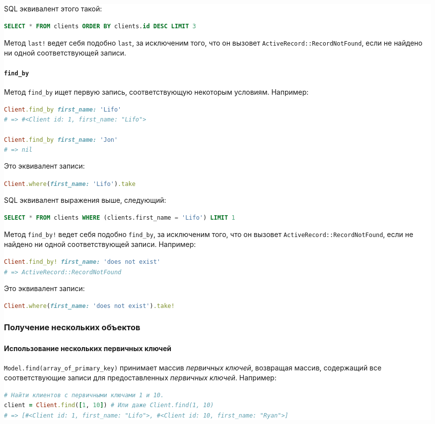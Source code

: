 SQL эквивалент этого такой:

```sql
SELECT * FROM clients ORDER BY clients.id DESC LIMIT 3
```

Метод `last!` ведет себя подобно `last`, за исключеним того, что он вызовет `ActiveRecord::RecordNotFound`, если не найдено ни одной соответствующей записи.

#### `find_by`

Метод `find_by` ищет первую запись, соответствующую некоторым условиям. Например:

```ruby
Client.find_by first_name: 'Lifo'
# => #<Client id: 1, first_name: "Lifo">

Client.find_by first_name: 'Jon'
# => nil
```

Это эквивалент записи:

```ruby
Client.where(first_name: 'Lifo').take
```

SQL эквивалент выражения выше, следующий:

```sql
SELECT * FROM clients WHERE (clients.first_name = 'Lifo') LIMIT 1
```

Метод `find_by!` ведет себя подобно `find_by`, за исключеним того, что он вызовет `ActiveRecord::RecordNotFound`, если не найдено ни одной соответствующей записи. Например:

```ruby
Client.find_by! first_name: 'does not exist'
# => ActiveRecord::RecordNotFound
```

Это эквивалент записи:

```ruby
Client.where(first_name: 'does not exist').take!
```

### Получение нескольких объектов

#### Использование нескольких первичных ключей

`Model.find(array_of_primary_key)` принимает массив _первичных ключей_, возвращая массив, содержащий все соответствующие записи для предоставленных _первичных ключей_. Например:

```ruby
# Найти клиентов с первичными ключами 1 и 10.
client = Client.find([1, 10]) # Или даже Client.find(1, 10)
# => [#<Client id: 1, first_name: "Lifo">, #<Client id: 10, first_name: "Ryan">]
```
